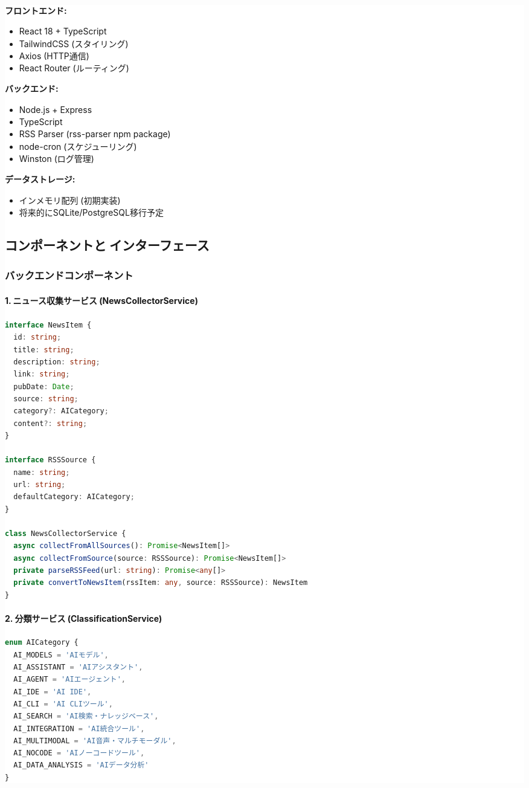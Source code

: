 **フロントエンド:**
- React 18 + TypeScript
- TailwindCSS (スタイリング)
- Axios (HTTP通信)
- React Router (ルーティング)

**バックエンド:**
- Node.js + Express
- TypeScript
- RSS Parser (rss-parser npm package)
- node-cron (スケジューリング)
- Winston (ログ管理)

**データストレージ:**
- インメモリ配列 (初期実装)
- 将来的にSQLite/PostgreSQL移行予定

## コンポーネントと インターフェース

### バックエンドコンポーネント

#### 1. ニュース収集サービス (NewsCollectorService)

```typescript
interface NewsItem {
  id: string;
  title: string;
  description: string;
  link: string;
  pubDate: Date;
  source: string;
  category?: AICategory;
  content?: string;
}

interface RSSSource {
  name: string;
  url: string;
  defaultCategory: AICategory;
}

class NewsCollectorService {
  async collectFromAllSources(): Promise<NewsItem[]>
  async collectFromSource(source: RSSSource): Promise<NewsItem[]>
  private parseRSSFeed(url: string): Promise<any[]>
  private convertToNewsItem(rssItem: any, source: RSSSource): NewsItem
}
```

#### 2. 分類サービス (ClassificationService)

```typescript
enum AICategory {
  AI_MODELS = 'AIモデル',
  AI_ASSISTANT = 'AIアシスタント',
  AI_AGENT = 'AIエージェント',
  AI_IDE = 'AI IDE',
  AI_CLI = 'AI CLIツール',
  AI_SEARCH = 'AI検索・ナレッジベース',
  AI_INTEGRATION = 'AI統合ツール',
  AI_MULTIMODAL = 'AI音声・マルチモーダル',
  AI_NOCODE = 'AIノーコードツール',
  AI_DATA_ANALYSIS = 'AIデータ分析'
}

```